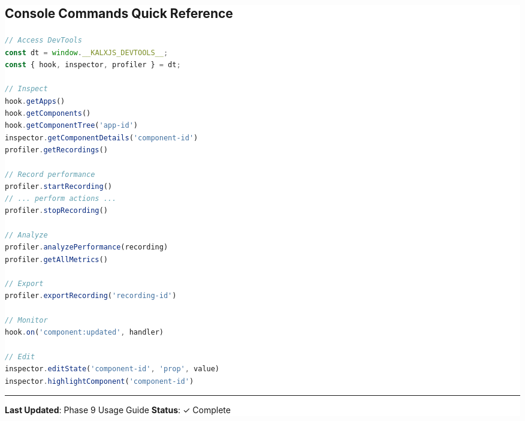 
## Console Commands Quick Reference

```javascript
// Access DevTools
const dt = window.__KALXJS_DEVTOOLS__;
const { hook, inspector, profiler } = dt;

// Inspect
hook.getApps()
hook.getComponents()
hook.getComponentTree('app-id')
inspector.getComponentDetails('component-id')
profiler.getRecordings()

// Record performance
profiler.startRecording()
// ... perform actions ...
profiler.stopRecording()

// Analyze
profiler.analyzePerformance(recording)
profiler.getAllMetrics()

// Export
profiler.exportRecording('recording-id')

// Monitor
hook.on('component:updated', handler)

// Edit
inspector.editState('component-id', 'prop', value)
inspector.highlightComponent('component-id')
```

---

**Last Updated**: Phase 9 Usage Guide
**Status**: ✓ Complete
